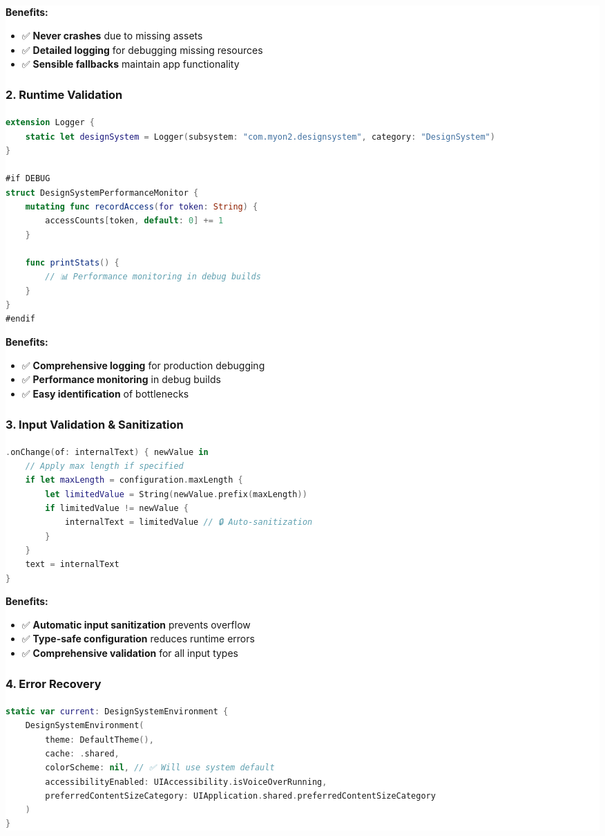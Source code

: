 **Benefits:**
- ✅ **Never crashes** due to missing assets
- ✅ **Detailed logging** for debugging missing resources
- ✅ **Sensible fallbacks** maintain app functionality

### **2. Runtime Validation**
```swift
extension Logger {
    static let designSystem = Logger(subsystem: "com.myon2.designsystem", category: "DesignSystem")
}

#if DEBUG
struct DesignSystemPerformanceMonitor {
    mutating func recordAccess(for token: String) {
        accessCounts[token, default: 0] += 1
    }
    
    func printStats() {
        // 📊 Performance monitoring in debug builds
    }
}
#endif
```

**Benefits:**
- ✅ **Comprehensive logging** for production debugging
- ✅ **Performance monitoring** in debug builds
- ✅ **Easy identification** of bottlenecks

### **3. Input Validation & Sanitization**
```swift
.onChange(of: internalText) { newValue in
    // Apply max length if specified
    if let maxLength = configuration.maxLength {
        let limitedValue = String(newValue.prefix(maxLength))
        if limitedValue != newValue {
            internalText = limitedValue // 🔒 Auto-sanitization
        }
    }
    text = internalText
}
```

**Benefits:**
- ✅ **Automatic input sanitization** prevents overflow
- ✅ **Type-safe configuration** reduces runtime errors
- ✅ **Comprehensive validation** for all input types

### **4. Error Recovery**
```swift
static var current: DesignSystemEnvironment {
    DesignSystemEnvironment(
        theme: DefaultTheme(),
        cache: .shared,
        colorScheme: nil, // ✅ Will use system default
        accessibilityEnabled: UIAccessibility.isVoiceOverRunning,
        preferredContentSizeCategory: UIApplication.shared.preferredContentSizeCategory
    )
}
```
